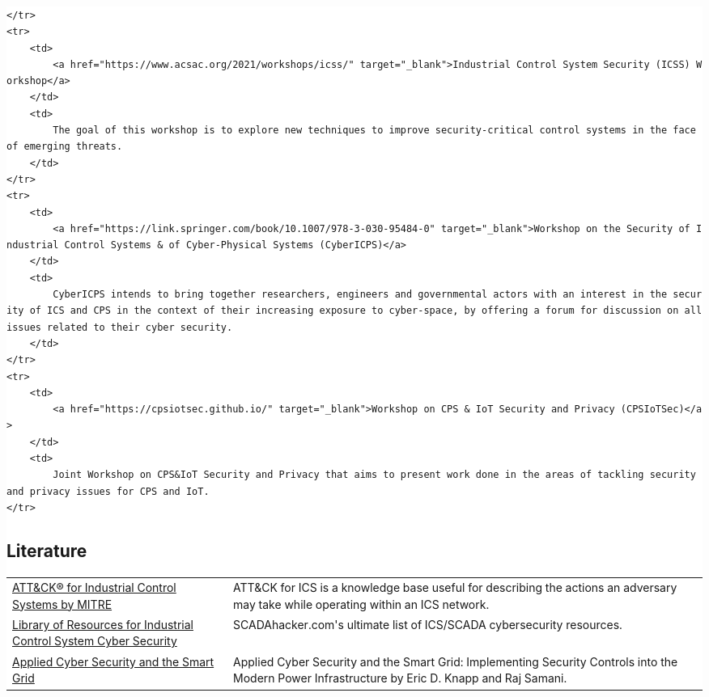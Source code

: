     </tr>
    <tr>
        <td>
            <a href="https://www.acsac.org/2021/workshops/icss/" target="_blank">Industrial Control System Security (ICSS) Workshop</a>
        </td>
        <td>
            The goal of this workshop is to explore new techniques to improve security-critical control systems in the face of emerging threats.
        </td> 
    </tr>
    <tr>
        <td>
            <a href="https://link.springer.com/book/10.1007/978-3-030-95484-0" target="_blank">Workshop on the Security of Industrial Control Systems & of Cyber-Physical Systems (CyberICPS)</a>
        </td>
        <td>
            CyberICPS intends to bring together researchers, engineers and governmental actors with an interest in the security of ICS and CPS in the context of their increasing exposure to cyber-space, by offering a forum for discussion on all issues related to their cyber security.
        </td> 
    </tr>
    <tr>
        <td>
            <a href="https://cpsiotsec.github.io/" target="_blank">Workshop on CPS & IoT Security and Privacy (CPSIoTSec)</a>
        </td>
        <td>
            Joint Workshop on CPS&IoT Security and Privacy that aims to present work done in the areas of tackling security and privacy issues for CPS and IoT.
    </tr>
</table>

## Literature

<table>
    <tr>
        <td>
            <a href="https://collaborate.mitre.org/attackics/index.php/Main_Page" target="_blank">ATT&CK® for Industrial Control Systems by MITRE</a>
        </td>
        <td>
            ATT&CK for ICS is a knowledge base useful for describing the actions an adversary may take while operating within an ICS network.
        </td> 
    </tr>
    <tr>
        <td>
            <a href="https://scadahacker.com/library/index.html" target="_blank">Library of Resources for
Industrial Control System Cyber Security</a>
        </td>
        <td>
            SCADAhacker.com's ultimate list of ICS/SCADA cybersecurity resources.
        </td> 
    </tr>
    <tr>
        <td>
            <a href="http://www.amazon.com/Applied-Cyber-Security-Smart-Grid/dp/1597499986/" target="_blank">Applied Cyber Security and the Smart Grid</a>
        </td>
        <td>
            Applied Cyber Security and the Smart Grid: Implementing Security Controls into the Modern Power Infrastructure by Eric D. Knapp and Raj Samani.